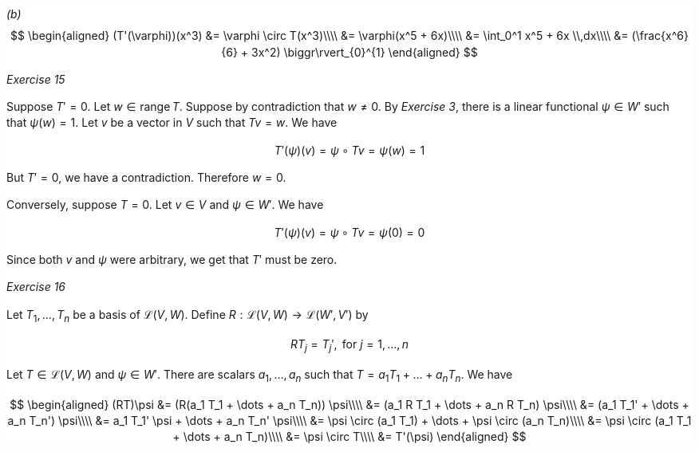 _(b)_
$$
\begin{aligned}
(T'(\varphi))(x^3) &= \varphi \circ T(x^3)\\\\
&= \varphi(x^5 + 6x)\\\\
&= \int_0^1 x^5 + 6x \\,dx\\\\
&= (\frac{x^6}{6} + 3x^2) \biggr\rvert_{0}^{1}
\end{aligned}
$$

_Exercise 15_

Suppose $T' = 0$.
Let $w \in \operatorname{range} T$.
Suppose by contradiction that $w \neq 0$.
By _Exercise 3_, there is a linear functional $\psi \in W'$ such that $\psi(w) = 1$.
Let $v$ be a vector in $V$ such that $Tv = w$.
We have

$$
T'(\psi)(v) = \psi \circ Tv = \psi(w) = 1
$$

But $T' = 0$, we have a contradiction.
Therefore $w = 0$.

Conversely, suppose $T = 0$.
Let $v \in V$ and $\psi \in W'$.
We have

$$
T'(\psi)(v) = \psi \circ Tv = \psi(0) = 0
$$

Since both $v$ and $\psi$ were arbitrary, we get that $T'$ must be zero.

_Exercise 16_

Let $T_1, \dots, T_n$ be a basis of $\mathcal{L}(V, W)$.
Define $R: \mathcal{L}(V, W) \to \mathcal{L}(W', V')$ by

$$
RT_j = T_j', \text{ for } j = 1, \dots, n
$$

Let $T \in \mathcal{L}(V, W)$ and $\psi \in W'$.
There are scalars $a_1, \dots, a_n$ such that $T = a_1 T_1 + \dots + a_n T_n$.
We have

$$
\begin{aligned}
(RT)\psi &= (R(a_1 T_1 + \dots + a_n T_n)) \psi\\\\
&= (a_1 R T_1 + \dots + a_n R T_n) \psi\\\\
&= (a_1 T_1' + \dots + a_n T_n') \psi\\\\
&= a_1 T_1' \psi + \dots + a_n T_n' \psi\\\\
&= \psi \circ (a_1 T_1) + \dots + \psi \circ (a_n T_n)\\\\
&= \psi \circ (a_1 T_1 + \dots + a_n T_n)\\\\
&= \psi \circ T\\\\
&= T'(\psi)
\end{aligned}
$$
